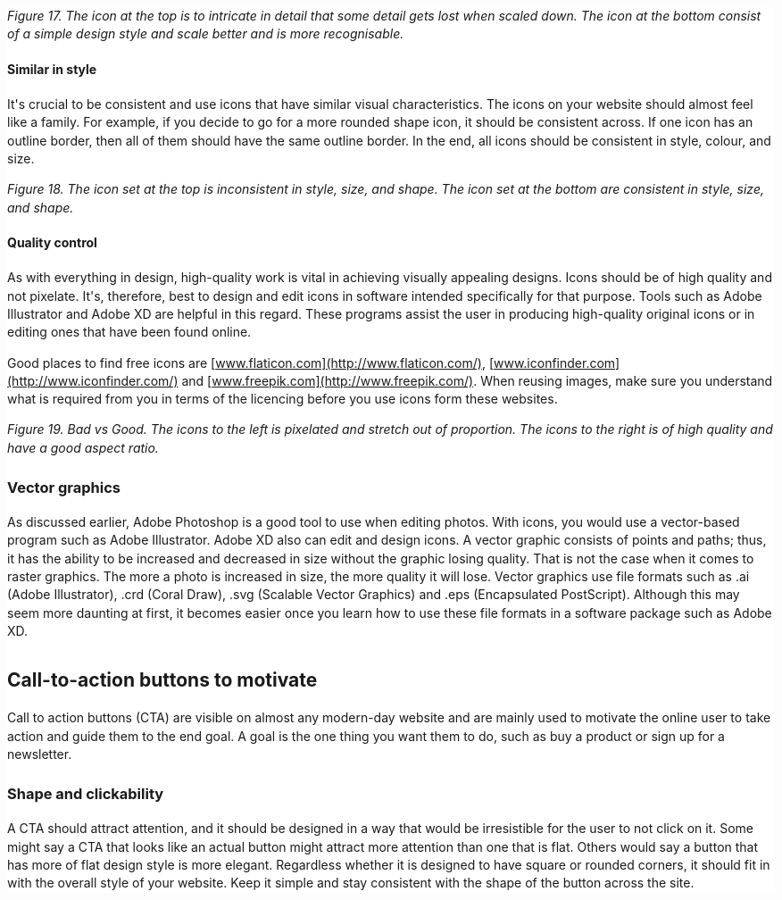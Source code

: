 _Figure 17. The icon at the top is to intricate in detail that some detail gets lost when scaled down. The icon at the bottom consist of a simple design style and scale better and is more recognisable._

#### Similar in style

It's crucial to be consistent and use icons that have similar visual characteristics. The icons on your website should almost feel like a family. For example, if you decide to go for a more rounded shape icon, it should be consistent across. If one icon has an outline border, then all of them should have the same outline border. In the end, all icons should be consistent in style, colour, and size.

_Figure 18. The icon set at the top is inconsistent in style, size, and shape. The icon set at the bottom are consistent in style, size, and shape._

#### Quality control

As with everything in design, high-quality work is vital in achieving visually appealing designs. Icons should be of high quality and not pixelate. It's, therefore, best to design and edit icons in software intended specifically for that purpose. Tools such as Adobe Illustrator and Adobe XD are helpful in this regard. These programs assist the user in producing high-quality original icons or in editing ones that have been found online.

Good places to find free icons are [www.flaticon.com](http://www.flaticon.com/), [www.iconfinder.com](http://www.iconfinder.com/) and [www.freepik.com](http://www.freepik.com/). When reusing images, make sure you understand what is required from you in terms of the licencing before you use icons form these websites.

_Figure 19. Bad vs Good. The icons to the left is pixelated and stretch out of proportion. The icons to the right is of high quality and have a good aspect ratio._

### Vector graphics

As discussed earlier, Adobe Photoshop is a good tool to use when editing photos. With icons, you would use a vector-based program such as Adobe Illustrator. Adobe XD also can edit and design icons. A vector graphic consists of points and paths; thus, it has the ability to be increased and decreased in size without the graphic losing quality. That is not the case when it comes to raster graphics. The more a photo is increased in size, the more quality it will lose. Vector graphics use file formats such as .ai (Adobe Illustrator), .crd (Coral Draw), .svg (Scalable Vector Graphics) and .eps (Encapsulated PostScript). Although this may seem more daunting at first, it becomes easier once you learn how to use these file formats in a software package such as Adobe XD.

## Call-to-action buttons to motivate

Call to action buttons (CTA) are visible on almost any modern-day website and are mainly used to motivate the online user to take action and guide them to the end goal. A goal is the one thing you want them to do, such as buy a product or sign up for a newsletter.

### Shape and clickability

A CTA should attract attention, and it should be designed in a way that would be irresistible for the user to not click on it. Some might say a CTA that looks like an actual button might attract more attention than one that is flat. Others would say a button that has more of flat design style is more elegant. Regardless whether it is designed to have square or rounded corners, it should fit in with the overall style of your website. Keep it simple and stay consistent with the shape of the button across the site.
